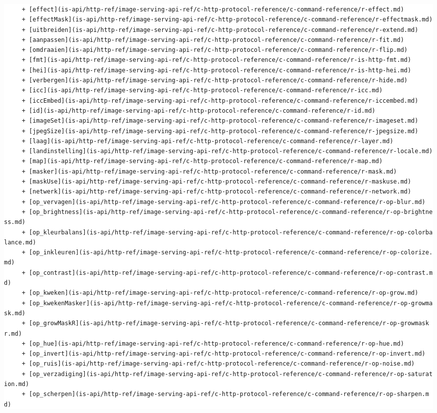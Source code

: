          + [effect](is-api/http-ref/image-serving-api-ref/c-http-protocol-reference/c-command-reference/r-effect.md)
         + [effectMask](is-api/http-ref/image-serving-api-ref/c-http-protocol-reference/c-command-reference/r-effectmask.md)
         + [uitbreiden](is-api/http-ref/image-serving-api-ref/c-http-protocol-reference/c-command-reference/r-extend.md)
         + [aanpassen](is-api/http-ref/image-serving-api-ref/c-http-protocol-reference/c-command-reference/r-fit.md)
         + [omdraaien](is-api/http-ref/image-serving-api-ref/c-http-protocol-reference/c-command-reference/r-flip.md)
         + [fmt](is-api/http-ref/image-serving-api-ref/c-http-protocol-reference/c-command-reference/r-is-http-fmt.md)
         + [hei](is-api/http-ref/image-serving-api-ref/c-http-protocol-reference/c-command-reference/r-is-http-hei.md)
         + [verbergen](is-api/http-ref/image-serving-api-ref/c-http-protocol-reference/c-command-reference/r-hide.md)
         + [icc](is-api/http-ref/image-serving-api-ref/c-http-protocol-reference/c-command-reference/r-icc.md)
         + [iccEmbed](is-api/http-ref/image-serving-api-ref/c-http-protocol-reference/c-command-reference/r-iccembed.md)
         + [id](is-api/http-ref/image-serving-api-ref/c-http-protocol-reference/c-command-reference/r-id.md)
         + [imageSet](is-api/http-ref/image-serving-api-ref/c-http-protocol-reference/c-command-reference/r-imageset.md)
         + [jpegSize](is-api/http-ref/image-serving-api-ref/c-http-protocol-reference/c-command-reference/r-jpegsize.md)
         + [laag](is-api/http-ref/image-serving-api-ref/c-http-protocol-reference/c-command-reference/r-layer.md)
         + [landinstelling](is-api/http-ref/image-serving-api-ref/c-http-protocol-reference/c-command-reference/r-locale.md)
         + [map](is-api/http-ref/image-serving-api-ref/c-http-protocol-reference/c-command-reference/r-map.md)
         + [masker](is-api/http-ref/image-serving-api-ref/c-http-protocol-reference/c-command-reference/r-mask.md)
         + [maskUse](is-api/http-ref/image-serving-api-ref/c-http-protocol-reference/c-command-reference/r-maskuse.md)
         + [netwerk](is-api/http-ref/image-serving-api-ref/c-http-protocol-reference/c-command-reference/r-network.md)
         + [op_vervagen](is-api/http-ref/image-serving-api-ref/c-http-protocol-reference/c-command-reference/r-op-blur.md)
         + [op_brightness](is-api/http-ref/image-serving-api-ref/c-http-protocol-reference/c-command-reference/r-op-brightness.md)
         + [op_kleurbalans](is-api/http-ref/image-serving-api-ref/c-http-protocol-reference/c-command-reference/r-op-colorbalance.md)
         + [op_inkleuren](is-api/http-ref/image-serving-api-ref/c-http-protocol-reference/c-command-reference/r-op-colorize.md)
         + [op_contrast](is-api/http-ref/image-serving-api-ref/c-http-protocol-reference/c-command-reference/r-op-contrast.md)
         + [op_kweken](is-api/http-ref/image-serving-api-ref/c-http-protocol-reference/c-command-reference/r-op-grow.md)
         + [op_kwekenMasker](is-api/http-ref/image-serving-api-ref/c-http-protocol-reference/c-command-reference/r-op-growmask.md)
         + [op_growMaskR](is-api/http-ref/image-serving-api-ref/c-http-protocol-reference/c-command-reference/r-op-growmaskr.md)
         + [op_hue](is-api/http-ref/image-serving-api-ref/c-http-protocol-reference/c-command-reference/r-op-hue.md)
         + [op_invert](is-api/http-ref/image-serving-api-ref/c-http-protocol-reference/c-command-reference/r-op-invert.md)
         + [op_ruis](is-api/http-ref/image-serving-api-ref/c-http-protocol-reference/c-command-reference/r-op-noise.md)
         + [op_verzadiging](is-api/http-ref/image-serving-api-ref/c-http-protocol-reference/c-command-reference/r-op-saturation.md)
         + [op_scherpen](is-api/http-ref/image-serving-api-ref/c-http-protocol-reference/c-command-reference/r-op-sharpen.md)